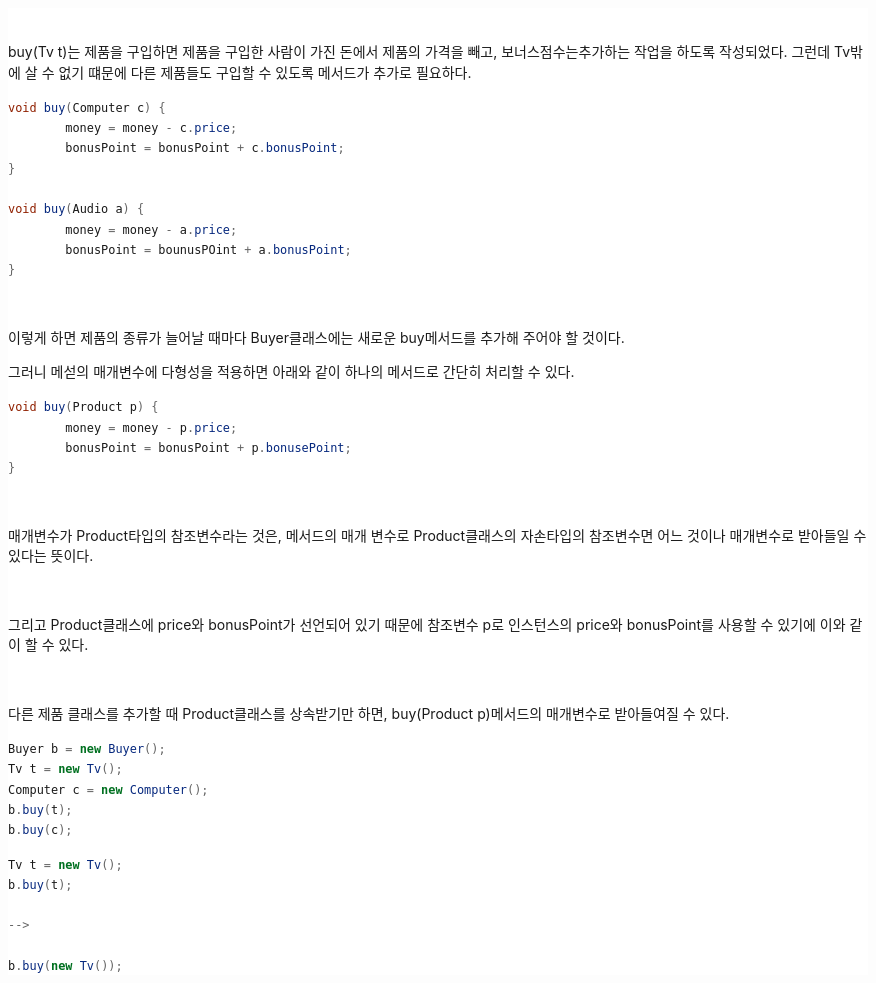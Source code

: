 <br>

buy(Tv t)는 제품을 구입하면 제품을 구입한 사람이 가진 돈에서 제품의 가격을 빼고, 보너스점수는추가하는 작업을 하도록 작성되었다. 그런데 Tv밖에 살 수 없기 떄문에 다른 제품들도 구입할 수 있도록 메서드가 추가로 필요하다.

```java
void buy(Computer c) {
		money = money - c.price;
		bonusPoint = bonusPoint + c.bonusPoint;
}

void buy(Audio a) {
		money = money - a.price;
		bonusPoint = bounusPOint + a.bonusPoint;
}
```

<br>

이렇게 하면 제품의 종류가 늘어날 때마다 Buyer클래스에는 새로운 buy메서드를 추가해 주어야 할 것이다.

그러니 메섣의 매개변수에 다형성을 적용하면 아래와 같이 하나의 메서드로 간단히 처리할 수 있다.

```java
void buy(Product p) {
		money = money - p.price;
		bonusPoint = bonusPoint + p.bonusePoint;
}
```

<br>

매개변수가 Product타입의 참조변수라는 것은, 메서드의 매개 변수로 Product클래스의 자손타입의 참조변수면 어느 것이나 매개변수로 받아들일 수 있다는 뜻이다.

<br>

그리고 Product클래스에 price와 bonusPoint가 선언되어 있기 때문에 참조변수 p로 인스턴스의 price와 bonusPoint를 사용할 수 있기에 이와 같이 할 수 있다.

<br>

다른 제품 클래스를 추가할 때 Product클래스를 상속받기만 하면, buy(Product p)메서드의 매개변수로 받아들여질 수 있다.

```java
Buyer b = new Buyer();
Tv t = new Tv();
Computer c = new Computer();
b.buy(t);
b.buy(c);
```

```java
Tv t = new Tv();
b.buy(t);

-->

b.buy(new Tv());
```
